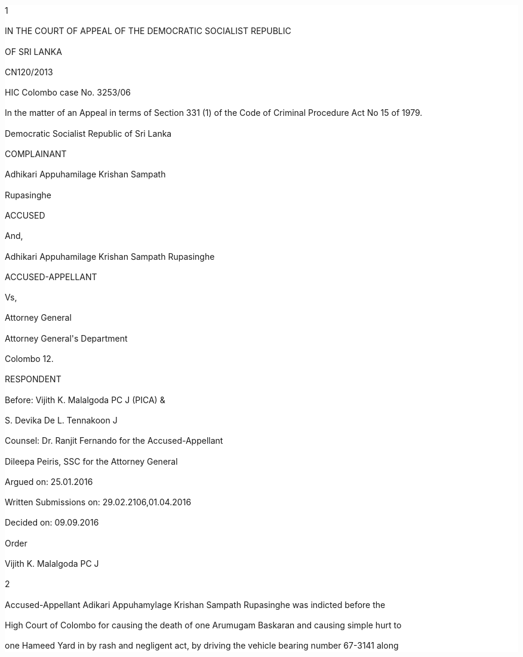 1

IN THE COURT OF APPEAL OF THE DEMOCRATIC SOCIALIST REPUBLIC

OF SRI LANKA

CN120/2013

HIC Colombo case No. 3253/06

In the matter of an Appeal in terms of Section 331 (1) of the Code of Criminal Procedure Act No 15 of 1979.

Democratic Socialist Republic of Sri Lanka

COMPLAINANT

Adhikari Appuhamilage Krishan Sampath

Rupasinghe

ACCUSED

And,

Adhikari Appuhamilage Krishan Sampath Rupasinghe

ACCUSED-APPELLANT

Vs,

Attorney General

Attorney General's Department

Colombo 12.

RESPONDENT

Before: Vijith K. Malalgoda PC J (PICA) &

S. Devika De L. Tennakoon J

Counsel: Dr. Ranjit Fernando for the Accused-Appellant

Dileepa Peiris, SSC for the Attorney General

Argued on: 25.01.2016

Written Submissions on: 29.02.2106,01.04.2016

Decided on: 09.09.2016

Order

Vijith K. Malalgoda PC J

2

Accused-Appellant Adikari Appuhamylage Krishan Sampath Rupasinghe was indicted before the

High Court of Colombo for causing the death of one Arumugam Baskaran and causing simple hurt to

one Hameed Yard in by rash and negligent act, by driving the vehicle bearing number 67-3141 along
